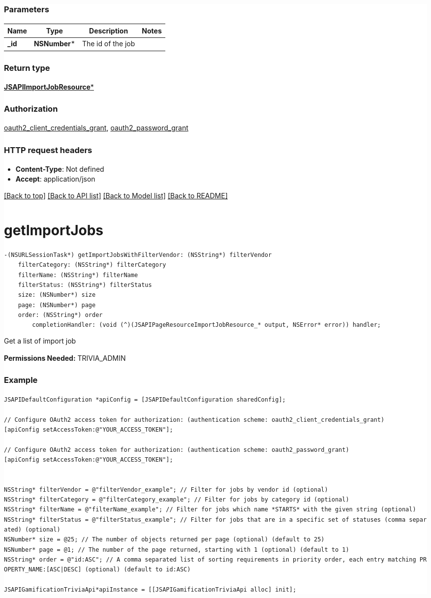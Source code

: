### Parameters

Name | Type | Description  | Notes
------------- | ------------- | ------------- | -------------
 **_id** | **NSNumber***| The id of the job | 

### Return type

[**JSAPIImportJobResource***](JSAPIImportJobResource.md)

### Authorization

[oauth2_client_credentials_grant](../README.md#oauth2_client_credentials_grant), [oauth2_password_grant](../README.md#oauth2_password_grant)

### HTTP request headers

 - **Content-Type**: Not defined
 - **Accept**: application/json

[[Back to top]](#) [[Back to API list]](../README.md#documentation-for-api-endpoints) [[Back to Model list]](../README.md#documentation-for-models) [[Back to README]](../README.md)

# **getImportJobs**
```objc
-(NSURLSessionTask*) getImportJobsWithFilterVendor: (NSString*) filterVendor
    filterCategory: (NSString*) filterCategory
    filterName: (NSString*) filterName
    filterStatus: (NSString*) filterStatus
    size: (NSNumber*) size
    page: (NSNumber*) page
    order: (NSString*) order
        completionHandler: (void (^)(JSAPIPageResourceImportJobResource_* output, NSError* error)) handler;
```

Get a list of import job

<b>Permissions Needed:</b> TRIVIA_ADMIN

### Example 
```objc
JSAPIDefaultConfiguration *apiConfig = [JSAPIDefaultConfiguration sharedConfig];

// Configure OAuth2 access token for authorization: (authentication scheme: oauth2_client_credentials_grant)
[apiConfig setAccessToken:@"YOUR_ACCESS_TOKEN"];

// Configure OAuth2 access token for authorization: (authentication scheme: oauth2_password_grant)
[apiConfig setAccessToken:@"YOUR_ACCESS_TOKEN"];


NSString* filterVendor = @"filterVendor_example"; // Filter for jobs by vendor id (optional)
NSString* filterCategory = @"filterCategory_example"; // Filter for jobs by category id (optional)
NSString* filterName = @"filterName_example"; // Filter for jobs which name *STARTS* with the given string (optional)
NSString* filterStatus = @"filterStatus_example"; // Filter for jobs that are in a specific set of statuses (comma separated) (optional)
NSNumber* size = @25; // The number of objects returned per page (optional) (default to 25)
NSNumber* page = @1; // The number of the page returned, starting with 1 (optional) (default to 1)
NSString* order = @"id:ASC"; // A comma separated list of sorting requirements in priority order, each entry matching PROPERTY_NAME:[ASC|DESC] (optional) (default to id:ASC)

JSAPIGamificationTriviaApi*apiInstance = [[JSAPIGamificationTriviaApi alloc] init];
```